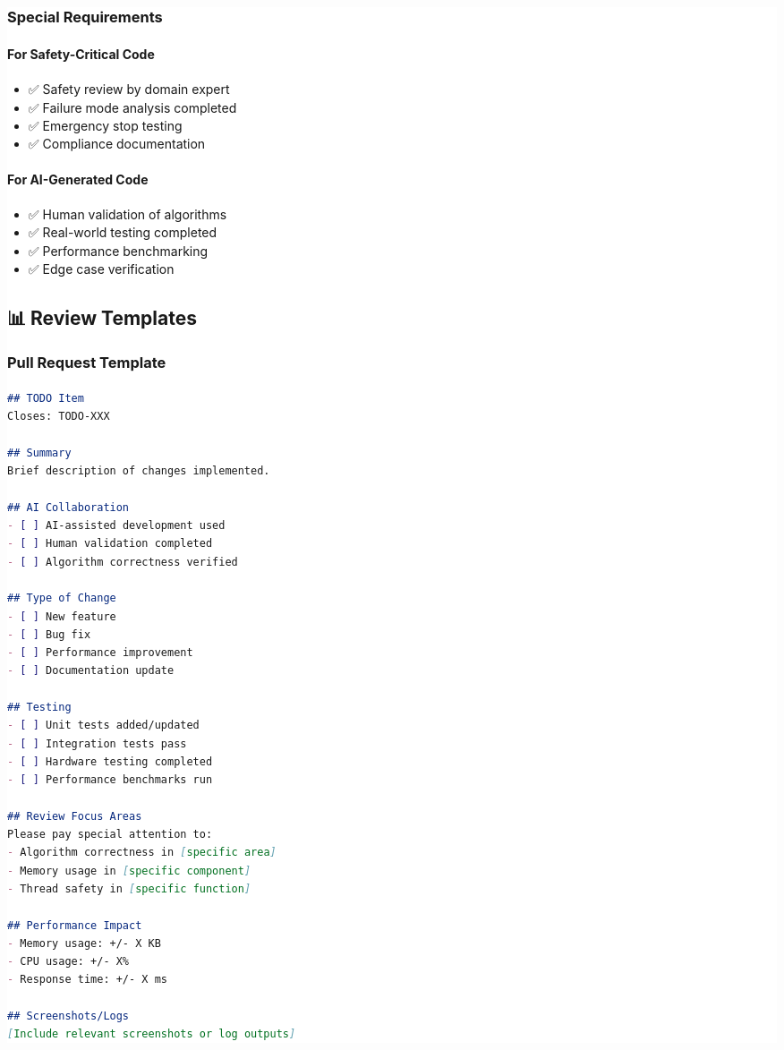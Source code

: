 ### Special Requirements

#### For Safety-Critical Code
- ✅ Safety review by domain expert
- ✅ Failure mode analysis completed
- ✅ Emergency stop testing
- ✅ Compliance documentation

#### For AI-Generated Code
- ✅ Human validation of algorithms
- ✅ Real-world testing completed
- ✅ Performance benchmarking
- ✅ Edge case verification

## 📊 Review Templates

### Pull Request Template
```markdown
## TODO Item
Closes: TODO-XXX

## Summary
Brief description of changes implemented.

## AI Collaboration
- [ ] AI-assisted development used
- [ ] Human validation completed
- [ ] Algorithm correctness verified

## Type of Change
- [ ] New feature
- [ ] Bug fix
- [ ] Performance improvement
- [ ] Documentation update

## Testing
- [ ] Unit tests added/updated
- [ ] Integration tests pass
- [ ] Hardware testing completed
- [ ] Performance benchmarks run

## Review Focus Areas
Please pay special attention to:
- Algorithm correctness in [specific area]
- Memory usage in [specific component]
- Thread safety in [specific function]

## Performance Impact
- Memory usage: +/- X KB
- CPU usage: +/- X%
- Response time: +/- X ms

## Screenshots/Logs
[Include relevant screenshots or log outputs]
```
